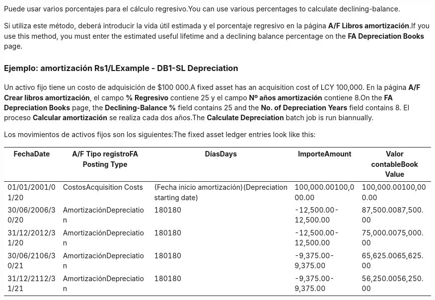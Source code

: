 <span data-ttu-id="4c75a-321">Puede usar varios porcentajes para el cálculo regresivo.</span><span class="sxs-lookup"><span data-stu-id="4c75a-321">You can use various percentages to calculate declining-balance.</span></span>  

<span data-ttu-id="4c75a-322">Si utiliza este método, deberá introducir la vida útil estimada y el porcentaje regresivo en la página **A/F Libros amortización**.</span><span class="sxs-lookup"><span data-stu-id="4c75a-322">If you use this method, you must enter the estimated useful lifetime and a declining balance percentage on the **FA Depreciation Books** page.</span></span>  

### <a name="example---db1-sl-depreciation"></a><span data-ttu-id="4c75a-323">Ejemplo: amortización Rs1/L</span><span class="sxs-lookup"><span data-stu-id="4c75a-323">Example - DB1-SL Depreciation</span></span>

<span data-ttu-id="4c75a-324">Un activo fijo tiene un costo de adquisición de $100 000.</span><span class="sxs-lookup"><span data-stu-id="4c75a-324">A fixed asset has an acquisition cost of LCY 100,000.</span></span> <span data-ttu-id="4c75a-325">En la página **A/F Crear libros amortización**, el campo **% Regresivo** contiene 25 y el campo **Nº años amortización** contiene 8.</span><span class="sxs-lookup"><span data-stu-id="4c75a-325">On the **FA Depreciation Books** page, the **Declining-Balance %** field contains 25 and the **No. of Depreciation Years** field contains 8.</span></span> <span data-ttu-id="4c75a-326">El proceso **Calcular amortización** se realiza cada dos años.</span><span class="sxs-lookup"><span data-stu-id="4c75a-326">The **Calculate Depreciation** batch job is run biannually.</span></span>  

<span data-ttu-id="4c75a-327">Los movimientos de activos fijos son los siguientes:</span><span class="sxs-lookup"><span data-stu-id="4c75a-327">The fixed asset ledger entries look like this:</span></span>  

| <span data-ttu-id="4c75a-328">Fecha</span><span class="sxs-lookup"><span data-stu-id="4c75a-328">Date</span></span> | <span data-ttu-id="4c75a-329">A/F Tipo registro</span><span class="sxs-lookup"><span data-stu-id="4c75a-329">FA Posting Type</span></span> | <span data-ttu-id="4c75a-330">Días</span><span class="sxs-lookup"><span data-stu-id="4c75a-330">Days</span></span> | <span data-ttu-id="4c75a-331">Importe</span><span class="sxs-lookup"><span data-stu-id="4c75a-331">Amount</span></span> | <span data-ttu-id="4c75a-332">Valor contable</span><span class="sxs-lookup"><span data-stu-id="4c75a-332">Book Value</span></span> |
| --- | --- | --- | --- | --- |
| <span data-ttu-id="4c75a-333">01/01/20</span><span class="sxs-lookup"><span data-stu-id="4c75a-333">01/01/20</span></span> |<span data-ttu-id="4c75a-334">Costos</span><span class="sxs-lookup"><span data-stu-id="4c75a-334">Acquisition Costs</span></span> |<span data-ttu-id="4c75a-335">(Fecha inicio amortización)</span><span class="sxs-lookup"><span data-stu-id="4c75a-335">(Depreciation starting date)</span></span> |<span data-ttu-id="4c75a-336">100,000.00</span><span class="sxs-lookup"><span data-stu-id="4c75a-336">100,000.00</span></span> |<span data-ttu-id="4c75a-337">100,000.00</span><span class="sxs-lookup"><span data-stu-id="4c75a-337">100,000.00</span></span> |
| <span data-ttu-id="4c75a-338">30/06/20</span><span class="sxs-lookup"><span data-stu-id="4c75a-338">06/30/20</span></span> |<span data-ttu-id="4c75a-339">Amortización</span><span class="sxs-lookup"><span data-stu-id="4c75a-339">Depreciation</span></span> |<span data-ttu-id="4c75a-340">180</span><span class="sxs-lookup"><span data-stu-id="4c75a-340">180</span></span> |<span data-ttu-id="4c75a-341">-12,500.00</span><span class="sxs-lookup"><span data-stu-id="4c75a-341">-12,500.00</span></span> |<span data-ttu-id="4c75a-342">87,500.00</span><span class="sxs-lookup"><span data-stu-id="4c75a-342">87,500.00</span></span> |
| <span data-ttu-id="4c75a-343">31/12/20</span><span class="sxs-lookup"><span data-stu-id="4c75a-343">12/31/20</span></span> |<span data-ttu-id="4c75a-344">Amortización</span><span class="sxs-lookup"><span data-stu-id="4c75a-344">Depreciation</span></span> |<span data-ttu-id="4c75a-345">180</span><span class="sxs-lookup"><span data-stu-id="4c75a-345">180</span></span> |<span data-ttu-id="4c75a-346">-12,500.00</span><span class="sxs-lookup"><span data-stu-id="4c75a-346">-12,500.00</span></span> |<span data-ttu-id="4c75a-347">75,000.00</span><span class="sxs-lookup"><span data-stu-id="4c75a-347">75,000.00</span></span> |
| <span data-ttu-id="4c75a-348">30/06/21</span><span class="sxs-lookup"><span data-stu-id="4c75a-348">06/30/21</span></span> |<span data-ttu-id="4c75a-349">Amortización</span><span class="sxs-lookup"><span data-stu-id="4c75a-349">Depreciation</span></span> |<span data-ttu-id="4c75a-350">180</span><span class="sxs-lookup"><span data-stu-id="4c75a-350">180</span></span> |<span data-ttu-id="4c75a-351">-9,375.00</span><span class="sxs-lookup"><span data-stu-id="4c75a-351">-9,375.00</span></span> |<span data-ttu-id="4c75a-352">65,625.00</span><span class="sxs-lookup"><span data-stu-id="4c75a-352">65,625.00</span></span> |
| <span data-ttu-id="4c75a-353">31/12/21</span><span class="sxs-lookup"><span data-stu-id="4c75a-353">12/31/21</span></span> |<span data-ttu-id="4c75a-354">Amortización</span><span class="sxs-lookup"><span data-stu-id="4c75a-354">Depreciation</span></span> |<span data-ttu-id="4c75a-355">180</span><span class="sxs-lookup"><span data-stu-id="4c75a-355">180</span></span> |<span data-ttu-id="4c75a-356">-9,375.00</span><span class="sxs-lookup"><span data-stu-id="4c75a-356">-9,375.00</span></span> |<span data-ttu-id="4c75a-357">56,250.00</span><span class="sxs-lookup"><span data-stu-id="4c75a-357">56,250.00</span></span> |